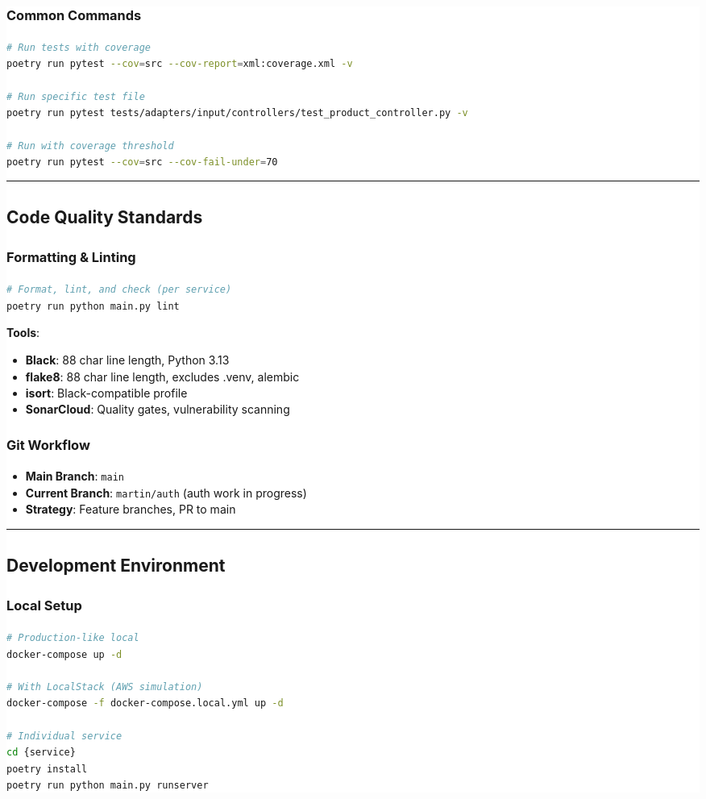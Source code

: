 ### Common Commands
```bash
# Run tests with coverage
poetry run pytest --cov=src --cov-report=xml:coverage.xml -v

# Run specific test file
poetry run pytest tests/adapters/input/controllers/test_product_controller.py -v

# Run with coverage threshold
poetry run pytest --cov=src --cov-fail-under=70
```

---

## Code Quality Standards

### Formatting & Linting
```bash
# Format, lint, and check (per service)
poetry run python main.py lint
```

**Tools**:
- **Black**: 88 char line length, Python 3.13
- **flake8**: 88 char line length, excludes .venv, alembic
- **isort**: Black-compatible profile
- **SonarCloud**: Quality gates, vulnerability scanning

### Git Workflow
- **Main Branch**: `main`
- **Current Branch**: `martin/auth` (auth work in progress)
- **Strategy**: Feature branches, PR to main

---

## Development Environment

### Local Setup
```bash
# Production-like local
docker-compose up -d

# With LocalStack (AWS simulation)
docker-compose -f docker-compose.local.yml up -d

# Individual service
cd {service}
poetry install
poetry run python main.py runserver
```
